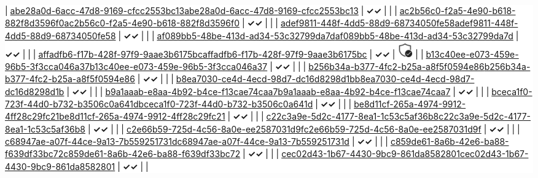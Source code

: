 | [<span data-ttu-id="1e55f-260">abe28a0d-6acc-47d8-9169-cfcc2553bc13</span><span class="sxs-lookup"><span data-stu-id="1e55f-260">abe28a0d-6acc-47d8-9169-cfcc2553bc13</span></span>](./abe28a0d-6acc-47d8-9169-cfcc2553bc13.md) | <span data-ttu-id="1e55f-261">**✓**</span><span class="sxs-lookup"><span data-stu-id="1e55f-261">**✓**</span></span> |  |
| [<span data-ttu-id="1e55f-262">ac2b56c0-f2a5-4e90-b618-882f8d3596f0</span><span class="sxs-lookup"><span data-stu-id="1e55f-262">ac2b56c0-f2a5-4e90-b618-882f8d3596f0</span></span>](./ac2b56c0-f2a5-4e90-b618-882f8d3596f0.md) | <span data-ttu-id="1e55f-263">**✓**</span><span class="sxs-lookup"><span data-stu-id="1e55f-263">**✓**</span></span> |  |
| [<span data-ttu-id="1e55f-264">adef9811-448f-4dd5-88d9-68734050fe58</span><span class="sxs-lookup"><span data-stu-id="1e55f-264">adef9811-448f-4dd5-88d9-68734050fe58</span></span>](./adef9811-448f-4dd5-88d9-68734050fe58.md) | <span data-ttu-id="1e55f-265">**✓**</span><span class="sxs-lookup"><span data-stu-id="1e55f-265">**✓**</span></span> |  |
| [<span data-ttu-id="1e55f-266">af089bb5-48be-413d-ad34-53c32799da7d</span><span class="sxs-lookup"><span data-stu-id="1e55f-266">af089bb5-48be-413d-ad34-53c32799da7d</span></span>](./af089bb5-48be-413d-ad34-53c32799da7d.md) | <span data-ttu-id="1e55f-267">**✓**</span><span class="sxs-lookup"><span data-stu-id="1e55f-267">**✓**</span></span> |  |
| [<span data-ttu-id="1e55f-268">affadfb6-f17b-428f-97f9-9aae3b6175bc</span><span class="sxs-lookup"><span data-stu-id="1e55f-268">affadfb6-f17b-428f-97f9-9aae3b6175bc</span></span>](./affadfb6-f17b-428f-97f9-9aae3b6175bc.md) | <span data-ttu-id="1e55f-269">**✓**</span><span class="sxs-lookup"><span data-stu-id="1e55f-269">**✓**</span></span> | <img alt="Certified application badge" src="../media/certified-badge.png" height="25" width="25" /> |
| [<span data-ttu-id="1e55f-270">b13c40ee-e073-459e-96b5-3f3cca046a37</span><span class="sxs-lookup"><span data-stu-id="1e55f-270">b13c40ee-e073-459e-96b5-3f3cca046a37</span></span>](./b13c40ee-e073-459e-96b5-3f3cca046a37.md) | <span data-ttu-id="1e55f-271">**✓**</span><span class="sxs-lookup"><span data-stu-id="1e55f-271">**✓**</span></span> |  |
| [<span data-ttu-id="1e55f-272">b256b34a-b377-4fc2-b25a-a8f5f0594e86</span><span class="sxs-lookup"><span data-stu-id="1e55f-272">b256b34a-b377-4fc2-b25a-a8f5f0594e86</span></span>](./b256b34a-b377-4fc2-b25a-a8f5f0594e86.md) | <span data-ttu-id="1e55f-273">**✓**</span><span class="sxs-lookup"><span data-stu-id="1e55f-273">**✓**</span></span> |  |
| [<span data-ttu-id="1e55f-274">b8ea7030-ce4d-4ecd-98d7-dc16d8298d1b</span><span class="sxs-lookup"><span data-stu-id="1e55f-274">b8ea7030-ce4d-4ecd-98d7-dc16d8298d1b</span></span>](./b8ea7030-ce4d-4ecd-98d7-dc16d8298d1b.md) | <span data-ttu-id="1e55f-275">**✓**</span><span class="sxs-lookup"><span data-stu-id="1e55f-275">**✓**</span></span> |  |
| [<span data-ttu-id="1e55f-276">b9a1aaab-e8aa-4b92-b4ce-f13cae74caa7</span><span class="sxs-lookup"><span data-stu-id="1e55f-276">b9a1aaab-e8aa-4b92-b4ce-f13cae74caa7</span></span>](./b9a1aaab-e8aa-4b92-b4ce-f13cae74caa7.md) | <span data-ttu-id="1e55f-277">**✓**</span><span class="sxs-lookup"><span data-stu-id="1e55f-277">**✓**</span></span> |  |
| [<span data-ttu-id="1e55f-278">bceca1f0-723f-44d0-b732-b3506c0a641d</span><span class="sxs-lookup"><span data-stu-id="1e55f-278">bceca1f0-723f-44d0-b732-b3506c0a641d</span></span>](./bceca1f0-723f-44d0-b732-b3506c0a641d.md) | <span data-ttu-id="1e55f-279">**✓**</span><span class="sxs-lookup"><span data-stu-id="1e55f-279">**✓**</span></span> |  |
| [<span data-ttu-id="1e55f-280">be8d11cf-265a-4974-9912-4ff28c29fc21</span><span class="sxs-lookup"><span data-stu-id="1e55f-280">be8d11cf-265a-4974-9912-4ff28c29fc21</span></span>](./be8d11cf-265a-4974-9912-4ff28c29fc21.md) | <span data-ttu-id="1e55f-281">**✓**</span><span class="sxs-lookup"><span data-stu-id="1e55f-281">**✓**</span></span> |  |
| [<span data-ttu-id="1e55f-282">c22c3a9e-5d2c-4177-8ea1-1c53c5af36b8</span><span class="sxs-lookup"><span data-stu-id="1e55f-282">c22c3a9e-5d2c-4177-8ea1-1c53c5af36b8</span></span>](./c22c3a9e-5d2c-4177-8ea1-1c53c5af36b8.md) | <span data-ttu-id="1e55f-283">**✓**</span><span class="sxs-lookup"><span data-stu-id="1e55f-283">**✓**</span></span> |  |
| [<span data-ttu-id="1e55f-284">c2e66b59-725d-4c56-8a0e-ee2587031d9f</span><span class="sxs-lookup"><span data-stu-id="1e55f-284">c2e66b59-725d-4c56-8a0e-ee2587031d9f</span></span>](./c2e66b59-725d-4c56-8a0e-ee2587031d9f.md) | <span data-ttu-id="1e55f-285">**✓**</span><span class="sxs-lookup"><span data-stu-id="1e55f-285">**✓**</span></span> |  |
| [<span data-ttu-id="1e55f-286">c68947ae-a07f-44ce-9a13-7b559251731d</span><span class="sxs-lookup"><span data-stu-id="1e55f-286">c68947ae-a07f-44ce-9a13-7b559251731d</span></span>](./c68947ae-a07f-44ce-9a13-7b559251731d.md) | <span data-ttu-id="1e55f-287">**✓**</span><span class="sxs-lookup"><span data-stu-id="1e55f-287">**✓**</span></span> |  |
| [<span data-ttu-id="1e55f-288">c859de61-8a6b-42e6-ba88-f639df33bc72</span><span class="sxs-lookup"><span data-stu-id="1e55f-288">c859de61-8a6b-42e6-ba88-f639df33bc72</span></span>](./c859de61-8a6b-42e6-ba88-f639df33bc72.md) | <span data-ttu-id="1e55f-289">**✓**</span><span class="sxs-lookup"><span data-stu-id="1e55f-289">**✓**</span></span> |  |
| [<span data-ttu-id="1e55f-290">cec02d43-1b67-4430-9bc9-861da8582801</span><span class="sxs-lookup"><span data-stu-id="1e55f-290">cec02d43-1b67-4430-9bc9-861da8582801</span></span>](./cec02d43-1b67-4430-9bc9-861da8582801.md) | <span data-ttu-id="1e55f-291">**✓**</span><span class="sxs-lookup"><span data-stu-id="1e55f-291">**✓**</span></span> |  |